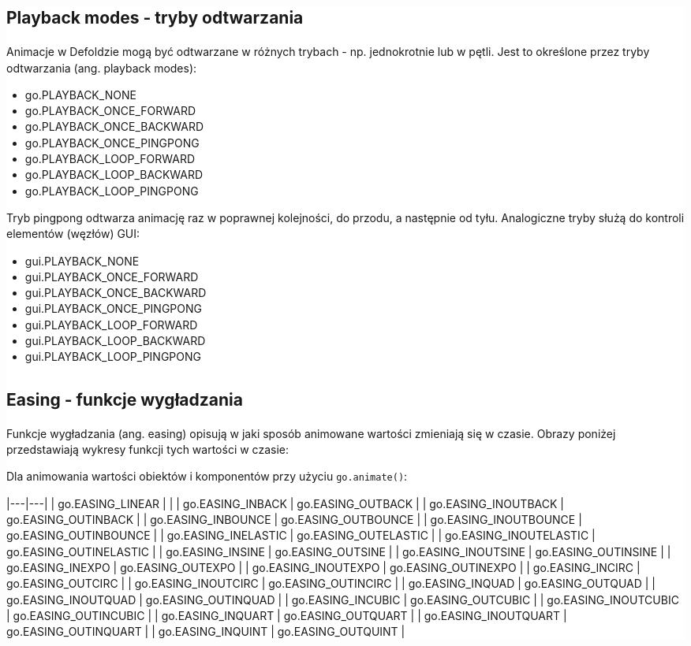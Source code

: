 ## Playback modes - tryby odtwarzania

Animacje w Defoldzie mogą być odtwarzane w różnych trybach - np. jednokrotnie lub w pętli. Jest to określone przez tryby odtwarzania (ang. playback modes):

* go.PLAYBACK_NONE
* go.PLAYBACK_ONCE_FORWARD
* go.PLAYBACK_ONCE_BACKWARD
* go.PLAYBACK_ONCE_PINGPONG
* go.PLAYBACK_LOOP_FORWARD
* go.PLAYBACK_LOOP_BACKWARD
* go.PLAYBACK_LOOP_PINGPONG

Tryb pingpong odtwarza animację raz w poprawnej kolejności, do przodu, a następnie od tyłu. Analogiczne tryby służą do kontroli elementów (węzłów) GUI:

* gui.PLAYBACK_NONE
* gui.PLAYBACK_ONCE_FORWARD
* gui.PLAYBACK_ONCE_BACKWARD
* gui.PLAYBACK_ONCE_PINGPONG
* gui.PLAYBACK_LOOP_FORWARD
* gui.PLAYBACK_LOOP_BACKWARD
* gui.PLAYBACK_LOOP_PINGPONG

## Easing - funkcje wygładzania

Funkcje wygładzania (ang. easing) opisują w jaki sposób animowane wartości zmieniają się w czasie. Obrazy poniżej przedstawiają wykresy funkcji tych wartości w czasie:

Dla animowania wartości obiektów i komponentów przy użyciu `go.animate()`:

|---|---|
| go.EASING_LINEAR | |
| go.EASING_INBACK | go.EASING_OUTBACK |
| go.EASING_INOUTBACK | go.EASING_OUTINBACK |
| go.EASING_INBOUNCE | go.EASING_OUTBOUNCE |
| go.EASING_INOUTBOUNCE | go.EASING_OUTINBOUNCE |
| go.EASING_INELASTIC | go.EASING_OUTELASTIC |
| go.EASING_INOUTELASTIC | go.EASING_OUTINELASTIC |
| go.EASING_INSINE | go.EASING_OUTSINE |
| go.EASING_INOUTSINE | go.EASING_OUTINSINE |
| go.EASING_INEXPO | go.EASING_OUTEXPO |
| go.EASING_INOUTEXPO | go.EASING_OUTINEXPO |
| go.EASING_INCIRC | go.EASING_OUTCIRC |
| go.EASING_INOUTCIRC | go.EASING_OUTINCIRC |
| go.EASING_INQUAD | go.EASING_OUTQUAD |
| go.EASING_INOUTQUAD | go.EASING_OUTINQUAD |
| go.EASING_INCUBIC | go.EASING_OUTCUBIC |
| go.EASING_INOUTCUBIC | go.EASING_OUTINCUBIC |
| go.EASING_INQUART | go.EASING_OUTQUART |
| go.EASING_INOUTQUART | go.EASING_OUTINQUART |
| go.EASING_INQUINT | go.EASING_OUTQUINT |